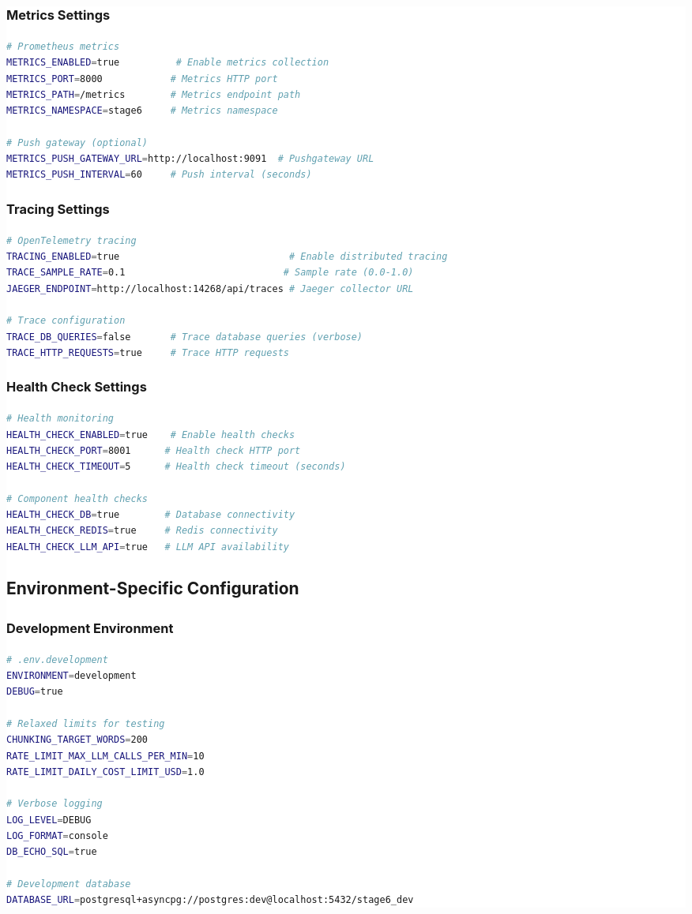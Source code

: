 ### Metrics Settings

```bash
# Prometheus metrics
METRICS_ENABLED=true          # Enable metrics collection
METRICS_PORT=8000            # Metrics HTTP port
METRICS_PATH=/metrics        # Metrics endpoint path
METRICS_NAMESPACE=stage6     # Metrics namespace

# Push gateway (optional)
METRICS_PUSH_GATEWAY_URL=http://localhost:9091  # Pushgateway URL
METRICS_PUSH_INTERVAL=60     # Push interval (seconds)
```

### Tracing Settings

```bash
# OpenTelemetry tracing
TRACING_ENABLED=true                              # Enable distributed tracing
TRACE_SAMPLE_RATE=0.1                            # Sample rate (0.0-1.0)
JAEGER_ENDPOINT=http://localhost:14268/api/traces # Jaeger collector URL

# Trace configuration
TRACE_DB_QUERIES=false       # Trace database queries (verbose)
TRACE_HTTP_REQUESTS=true     # Trace HTTP requests
```

### Health Check Settings

```bash
# Health monitoring
HEALTH_CHECK_ENABLED=true    # Enable health checks
HEALTH_CHECK_PORT=8001      # Health check HTTP port
HEALTH_CHECK_TIMEOUT=5      # Health check timeout (seconds)

# Component health checks
HEALTH_CHECK_DB=true        # Database connectivity
HEALTH_CHECK_REDIS=true     # Redis connectivity  
HEALTH_CHECK_LLM_API=true   # LLM API availability
```

## Environment-Specific Configuration

### Development Environment

```bash
# .env.development
ENVIRONMENT=development
DEBUG=true

# Relaxed limits for testing
CHUNKING_TARGET_WORDS=200
RATE_LIMIT_MAX_LLM_CALLS_PER_MIN=10
RATE_LIMIT_DAILY_COST_LIMIT_USD=1.0

# Verbose logging
LOG_LEVEL=DEBUG
LOG_FORMAT=console
DB_ECHO_SQL=true

# Development database
DATABASE_URL=postgresql+asyncpg://postgres:dev@localhost:5432/stage6_dev
```
